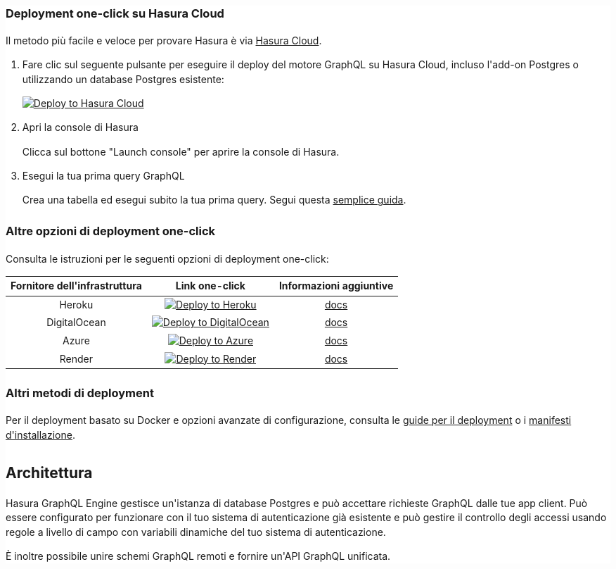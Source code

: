 ### Deployment one-click su Hasura Cloud

Il metodo più facile e veloce per provare Hasura è via [Hasura Cloud](https://hasura.io/docs/latest/graphql/cloud/getting-started/index.html).

1. Fare clic sul seguente pulsante per eseguire il deploy del motore GraphQL su Hasura Cloud, incluso l'add-on Postgres o utilizzando un database Postgres esistente:

   [![Deploy to Hasura Cloud](https://graphql-engine-cdn.hasura.io/img/deploy_to_hasura.png)](https://cloud.hasura.io/signup)

2. Apri la console di Hasura

   Clicca sul bottone "Launch console" per aprire la console di Hasura.

3. Esegui la tua prima query GraphQL

   Crea una tabella ed esegui subito la tua prima query. Segui questa [semplice guida](https://hasura.io/docs/latest/graphql/core/getting-started/first-graphql-query.html).

### Altre opzioni di deployment one-click

Consulta le istruzioni per le seguenti opzioni di deployment one-click:

| **Fornitore dell'infrastruttura** |                                                                                                                         **Link one-click**                                                                                                                         |                                                            **Informazioni aggiuntive**                                                             |
| :-------------------------------: | :----------------------------------------------------------------------------------------------------------------------------------------------------------------------------------------------------------------------------------------------------------------: | :------------------------------------------------------------------------------------------------------------------------------------------------: |
|              Heroku               |                                                       [![Deploy to Heroku](https://www.herokucdn.com/deploy/button.svg)](https://heroku.com/deploy?template=https://github.com/hasura/graphql-engine-heroku)                                                       |                             [docs](https://hasura.io/docs/latest/graphql/core/guides/deployment/heroku-one-click.html)                             |
|           DigitalOcean            |                  [![Deploy to DigitalOcean](https://graphql-engine-cdn.hasura.io/img/create_hasura_droplet_200px.png)](https://marketplace.digitalocean.com/apps/hasura?action=deploy&refcode=c4d9092d2c48&utm_source=hasura&utm_campaign=readme)                  | [docs](https://hasura.io/docs/latest/graphql/core/guides/deployment/digital-ocean-one-click.html#hasura-graphql-engine-digitalocean-one-click-app) |
|               Azure               | [![Deploy to Azure](http://azuredeploy.net/deploybutton.png)](https://portal.azure.com/#create/Microsoft.Template/uri/https%3a%2f%2fraw.githubusercontent.com%2fhasura%2fgraphql-engine%2fmaster%2finstall-manifests%2fazure-container-with-pg%2fazuredeploy.json) |                    [docs](https://hasura.io/docs/latest/graphql/core/guides/deployment/azure-container-instances-postgres.html)                    |
|              Render               |                                                   [![Deploy to Render](https://render.com/images/deploy-to-render-button.svg)](https://render.com/deploy?repo=https://github.com/render-examples/hasura-graphql)                                                   |                             [docs](https://hasura.io/docs/latest/graphql/core/guides/deployment/render-one-click.html)                             |

### Altri metodi di deployment

Per il deployment basato su Docker e opzioni avanzate di configurazione, consulta le
[guide per il deployment](https://hasura.io/docs/latest/graphql/core/getting-started/index.html) o
i [manifesti d'installazione](install-manifests).

## Architettura

Hasura GraphQL Engine gestisce un'istanza di database Postgres e può accettare richieste GraphQL dalle tue app client. Può essere configurato per funzionare con il tuo sistema di autenticazione già esistente e può gestire il controllo degli accessi usando regole a livello di campo con variabili dinamiche del tuo sistema di autenticazione.

È inoltre possibile unire schemi GraphQL remoti e fornire un'API GraphQL unificata.
